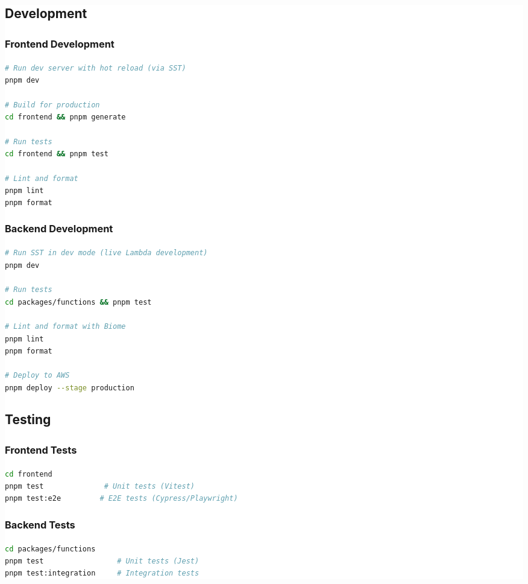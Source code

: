 ## Development

### Frontend Development

```bash
# Run dev server with hot reload (via SST)
pnpm dev

# Build for production
cd frontend && pnpm generate

# Run tests
cd frontend && pnpm test

# Lint and format
pnpm lint
pnpm format
```

### Backend Development

```bash
# Run SST in dev mode (live Lambda development)
pnpm dev

# Run tests
cd packages/functions && pnpm test

# Lint and format with Biome
pnpm lint
pnpm format

# Deploy to AWS
pnpm deploy --stage production
```

## Testing

### Frontend Tests
```bash
cd frontend
pnpm test              # Unit tests (Vitest)
pnpm test:e2e         # E2E tests (Cypress/Playwright)
```

### Backend Tests
```bash
cd packages/functions
pnpm test                 # Unit tests (Jest)
pnpm test:integration     # Integration tests
```
